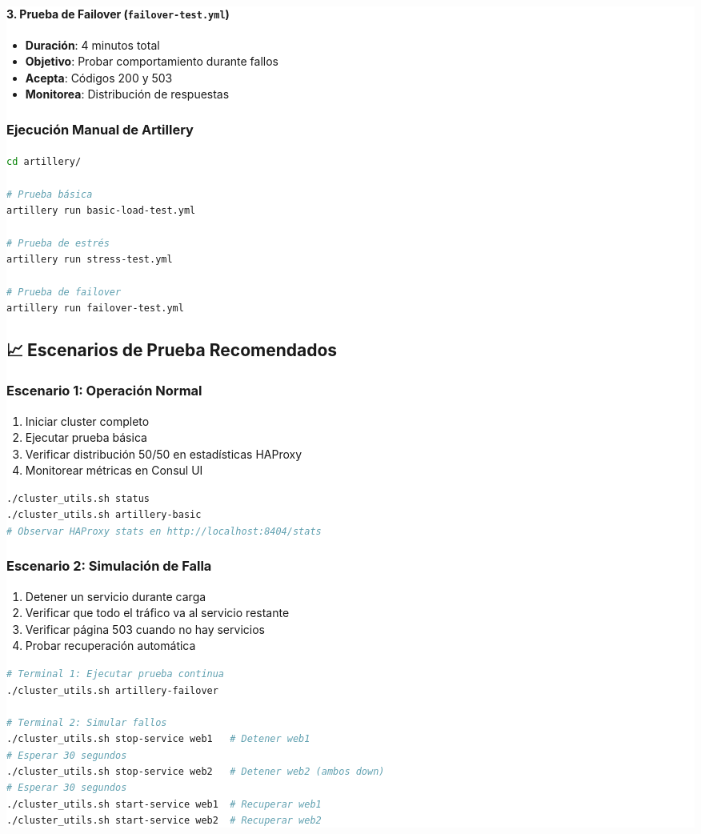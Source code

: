 #### 3. **Prueba de Failover** (`failover-test.yml`)
- **Duración**: 4 minutos total
- **Objetivo**: Probar comportamiento durante fallos
- **Acepta**: Códigos 200 y 503
- **Monitorea**: Distribución de respuestas

### Ejecución Manual de Artillery
```bash
cd artillery/

# Prueba básica
artillery run basic-load-test.yml

# Prueba de estrés  
artillery run stress-test.yml

# Prueba de failover
artillery run failover-test.yml
```

## 📈 Escenarios de Prueba Recomendados

### **Escenario 1: Operación Normal**
1. Iniciar cluster completo
2. Ejecutar prueba básica
3. Verificar distribución 50/50 en estadísticas HAProxy
4. Monitorear métricas en Consul UI

```bash
./cluster_utils.sh status
./cluster_utils.sh artillery-basic
# Observar HAProxy stats en http://localhost:8404/stats
```

### **Escenario 2: Simulación de Falla**
1. Detener un servicio durante carga
2. Verificar que todo el tráfico va al servicio restante
3. Verificar página 503 cuando no hay servicios
4. Probar recuperación automática

```bash
# Terminal 1: Ejecutar prueba continua
./cluster_utils.sh artillery-failover

# Terminal 2: Simular fallos
./cluster_utils.sh stop-service web1   # Detener web1
# Esperar 30 segundos
./cluster_utils.sh stop-service web2   # Detener web2 (ambos down)
# Esperar 30 segundos  
./cluster_utils.sh start-service web1  # Recuperar web1
./cluster_utils.sh start-service web2  # Recuperar web2
```
